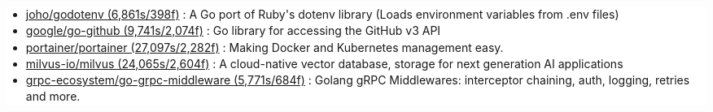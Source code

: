 * [joho/godotenv (6,861s/398f)](https://github.com/joho/godotenv) : A Go port of Ruby's dotenv library (Loads environment variables from .env files)
* [google/go-github (9,741s/2,074f)](https://github.com/google/go-github) : Go library for accessing the GitHub v3 API
* [portainer/portainer (27,097s/2,282f)](https://github.com/portainer/portainer) : Making Docker and Kubernetes management easy.
* [milvus-io/milvus (24,065s/2,604f)](https://github.com/milvus-io/milvus) : A cloud-native vector database, storage for next generation AI applications
* [grpc-ecosystem/go-grpc-middleware (5,771s/684f)](https://github.com/grpc-ecosystem/go-grpc-middleware) : Golang gRPC Middlewares: interceptor chaining, auth, logging, retries and more.
